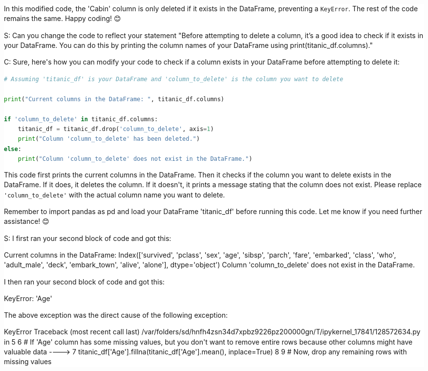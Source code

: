 In this modified code, the 'Cabin' column is only deleted if it exists in the DataFrame, preventing a `KeyError`. The rest of the code remains the same. Happy coding! 😊

S:
Can you change the code to reflect your statement "Before attempting to delete a column, it’s a good idea to check if it exists in your DataFrame. You can do this by printing the column names of your DataFrame using print(titanic_df.columns)."

C:
Sure, here's how you can modify your code to check if a column exists in your DataFrame before attempting to delete it:

```python
# Assuming 'titanic_df' is your DataFrame and 'column_to_delete' is the column you want to delete

print("Current columns in the DataFrame: ", titanic_df.columns)

if 'column_to_delete' in titanic_df.columns:
    titanic_df = titanic_df.drop('column_to_delete', axis=1)
    print("Column 'column_to_delete' has been deleted.")
else:
    print("Column 'column_to_delete' does not exist in the DataFrame.")
```

This code first prints the current columns in the DataFrame. Then it checks if the column you want to delete exists in the DataFrame. If it does, it deletes the column. If it doesn't, it prints a message stating that the column does not exist. Please replace `'column_to_delete'` with the actual column name you want to delete. 

Remember to import pandas as pd and load your DataFrame 'titanic_df' before running this code. Let me know if you need further assistance! 😊

S:
I first ran your second block of code and got this:

Current columns in the DataFrame:  Index(['survived', 'pclass', 'sex', 'age', 'sibsp', 'parch', 'fare',
       'embarked', 'class', 'who', 'adult_male', 'deck', 'embark_town',
       'alive', 'alone'],
      dtype='object')
Column 'column_to_delete' does not exist in the DataFrame.

I then ran your second block of code and got this:

KeyError: 'Age'

The above exception was the direct cause of the following exception:

KeyError                                  Traceback (most recent call last)
/var/folders/sd/hnfh4zsn34d7xpbz9226pz200000gn/T/ipykernel_17841/128572634.py in <module>
      5 
      6 # If 'Age' column has some missing values, but you don't want to remove entire rows because other columns might have valuable data
----> 7 titanic_df['Age'].fillna(titanic_df['Age'].mean(), inplace=True)
      8 
      9 # Now, drop any remaining rows with missing values
